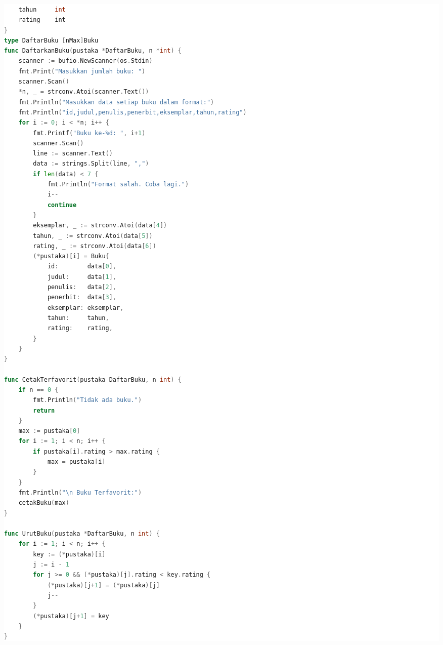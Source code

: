 ```go
    tahun     int
    rating    int
}
type DaftarBuku [nMax]Buku
func DaftarkanBuku(pustaka *DaftarBuku, n *int) {
    scanner := bufio.NewScanner(os.Stdin)
    fmt.Print("Masukkan jumlah buku: ")
    scanner.Scan()
    *n, _ = strconv.Atoi(scanner.Text())
    fmt.Println("Masukkan data setiap buku dalam format:")
    fmt.Println("id,judul,penulis,penerbit,eksemplar,tahun,rating")
    for i := 0; i < *n; i++ {
        fmt.Printf("Buku ke-%d: ", i+1)
        scanner.Scan()
        line := scanner.Text()
        data := strings.Split(line, ",")
        if len(data) < 7 {
            fmt.Println("Format salah. Coba lagi.")
            i--
            continue
        }
        eksemplar, _ := strconv.Atoi(data[4])
        tahun, _ := strconv.Atoi(data[5])
        rating, _ := strconv.Atoi(data[6])
        (*pustaka)[i] = Buku{
            id:        data[0],
            judul:     data[1],
            penulis:   data[2],
            penerbit:  data[3],
            eksemplar: eksemplar,
            tahun:     tahun,
            rating:    rating,
        }
    }
}
  
func CetakTerfavorit(pustaka DaftarBuku, n int) {
    if n == 0 {
        fmt.Println("Tidak ada buku.")
        return
    }
    max := pustaka[0]
    for i := 1; i < n; i++ {
        if pustaka[i].rating > max.rating {
            max = pustaka[i]
        }
    }
    fmt.Println("\n Buku Terfavorit:")
    cetakBuku(max)
}
  
func UrutBuku(pustaka *DaftarBuku, n int) {
    for i := 1; i < n; i++ {
        key := (*pustaka)[i]
        j := i - 1
        for j >= 0 && (*pustaka)[j].rating < key.rating {
            (*pustaka)[j+1] = (*pustaka)[j]
            j--
        }
        (*pustaka)[j+1] = key
    }
} 

```